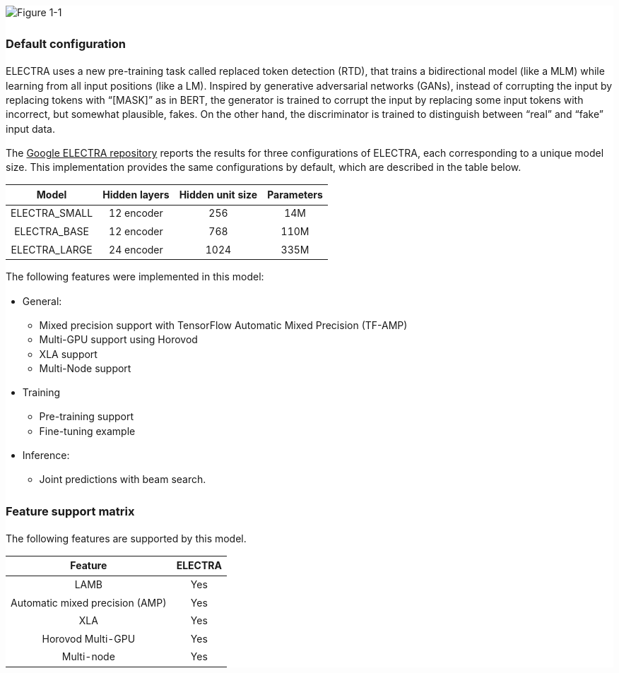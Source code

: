 ![Figure 1-1](https://1.bp.blogspot.com/-sHybc03nJRo/XmfLongdVYI/AAAAAAAAFbI/a0t5w_zOZ-UtxYaoQlVkmTRsyFJyFddtQCLcBGAsYHQ/s1600/image1.png "ELECTRA architecture")
 
 
 
### Default configuration
 
ELECTRA uses a new pre-training task called replaced token detection (RTD), that trains a bidirectional model (like a MLM) while learning from all input positions (like a LM). Inspired by generative adversarial networks (GANs), instead of corrupting the input by replacing tokens with “[MASK]” as in BERT, the generator is trained to corrupt the input by replacing some input tokens with incorrect, but somewhat plausible, fakes. On the other hand, the discriminator is trained to distinguish between “real” and “fake” input data. 
 
The [Google ELECTRA repository](https://github.com/google-research/electra) reports the results for three configurations of ELECTRA, each corresponding to a unique model size. This implementation provides the same configurations by default, which are described in the table below.
 
| **Model** | **Hidden layers** | **Hidden unit size** | **Parameters** |
|:---------:|:----------:|:---:|:----:|
|ELECTRA_SMALL|12 encoder| 256 | 14M|
|ELECTRA_BASE |12 encoder| 768 |110M|
|ELECTRA_LARGE|24 encoder|1024 |335M|
 
The following features were implemented in this model:
- General:
  - Mixed precision support with TensorFlow Automatic Mixed Precision (TF-AMP)
  - Multi-GPU support using Horovod
  - XLA support
  - Multi-Node support
 
 
- Training
  - Pre-training support
  - Fine-tuning example
 
 
- Inference:
  - Joint predictions with beam search.
 
### Feature support matrix
 
The following features are supported by this model.
 
| **Feature** | **ELECTRA** |
|:---------:|:----------:|
|LAMB|Yes|
|Automatic mixed precision (AMP)|Yes|
|XLA|Yes|
|Horovod Multi-GPU|Yes|
|Multi-node|Yes|
   